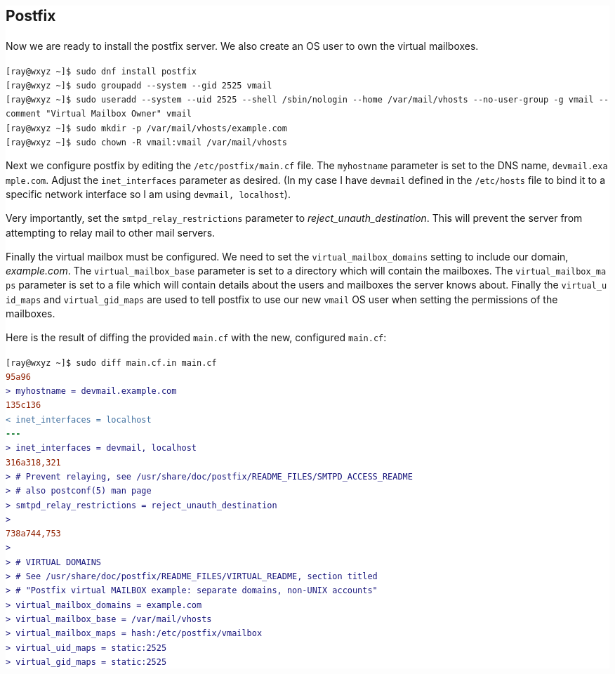 ## Postfix

Now we are ready to install the postfix server.  We also create an OS user to own the virtual mailboxes.

```shell
[ray@wxyz ~]$ sudo dnf install postfix
[ray@wxyz ~]$ sudo groupadd --system --gid 2525 vmail
[ray@wxyz ~]$ sudo useradd --system --uid 2525 --shell /sbin/nologin --home /var/mail/vhosts --no-user-group -g vmail --comment "Virtual Mailbox Owner" vmail
[ray@wxyz ~]$ sudo mkdir -p /var/mail/vhosts/example.com
[ray@wxyz ~]$ sudo chown -R vmail:vmail /var/mail/vhosts
```

Next we configure postfix by editing the `/etc/postfix/main.cf` file.  The `myhostname` parameter is set to the DNS name, `devmail.example.com`.  Adjust the `inet_interfaces` parameter as desired.  (In my case I have `devmail` defined in the `/etc/hosts` file to bind it to a specific network interface so I am using `devmail, localhost`).

Very importantly, set the `smtpd_relay_restrictions` parameter to _reject_unauth_destination_.  This will prevent the server from attempting to relay mail to other mail servers.

Finally the virtual mailbox must be configured.  We need to set the `virtual_mailbox_domains` setting to include our domain, _example.com_.  The `virtual_mailbox_base` parameter is set to a directory which will contain the mailboxes.  The `virtual_mailbox_maps` parameter is set to a file which will contain details about the users and mailboxes the server knows about.  Finally the `virtual_uid_maps` and `virtual_gid_maps` are used to tell postfix to use our new `vmail` OS user when setting the permissions of the mailboxes.

Here is the result of diffing the provided `main.cf` with the new, configured `main.cf`:

```diff
[ray@wxyz ~]$ sudo diff main.cf.in main.cf
95a96
> myhostname = devmail.example.com
135c136
< inet_interfaces = localhost
---
> inet_interfaces = devmail, localhost
316a318,321
> # Prevent relaying, see /usr/share/doc/postfix/README_FILES/SMTPD_ACCESS_README
> # also postconf(5) man page
> smtpd_relay_restrictions = reject_unauth_destination
>
738a744,753
>
> # VIRTUAL DOMAINS
> # See /usr/share/doc/postfix/README_FILES/VIRTUAL_README, section titled
> # "Postfix virtual MAILBOX example: separate domains, non-UNIX accounts"
> virtual_mailbox_domains = example.com
> virtual_mailbox_base = /var/mail/vhosts
> virtual_mailbox_maps = hash:/etc/postfix/vmailbox
> virtual_uid_maps = static:2525
> virtual_gid_maps = static:2525
```
